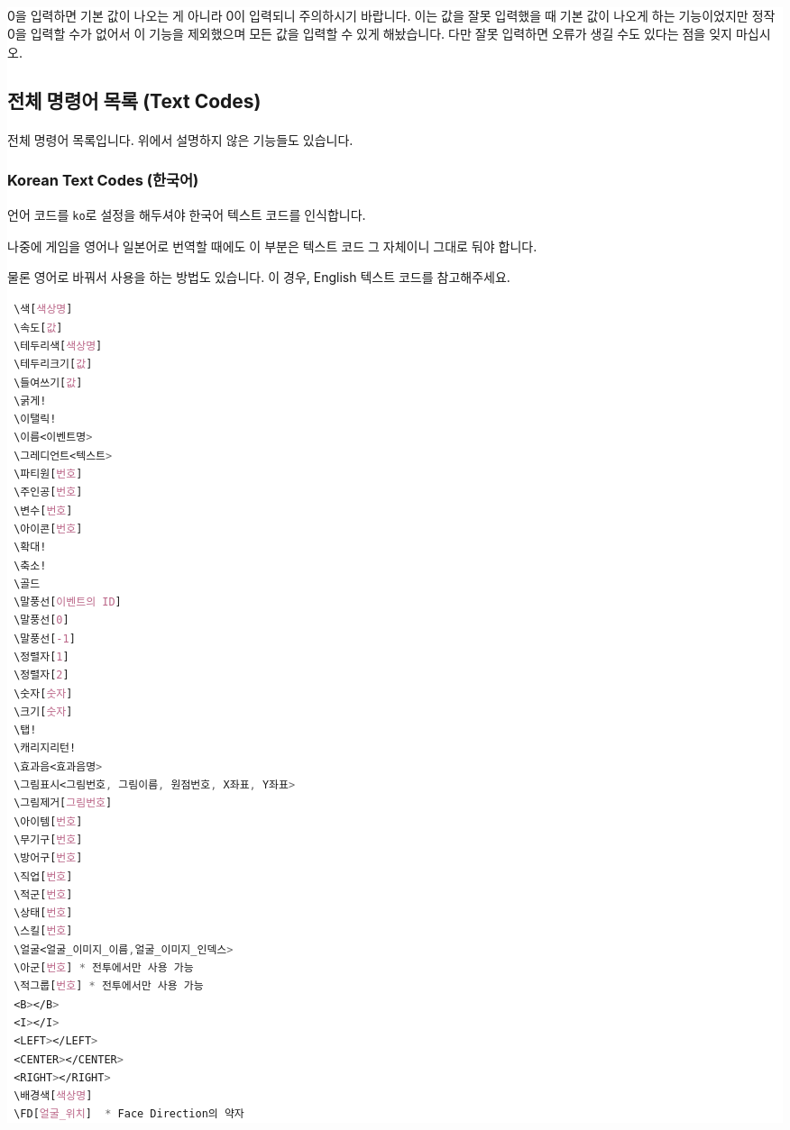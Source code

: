0을 입력하면 기본 값이 나오는 게 아니라 0이 입력되니 주의하시기 바랍니다. 이는 값을 잘못 입력했을 때 기본 값이 나오게 하는 기능이었지만 정작 0을 입력할 수가 없어서 이 기능을 제외했으며 모든 값을 입력할 수 있게 해놨습니다. 다만 잘못 입력하면 오류가 생길 수도 있다는 점을 잊지 마십시오.

## 전체 명령어 목록 (Text Codes)
전체 명령어 목록입니다. 위에서 설명하지 않은 기능들도 있습니다. 

### Korean Text Codes (한국어)

언어 코드를 ```ko```로 설정을 해두셔야 한국어 텍스트 코드를 인식합니다. 

나중에 게임을 영어나 일본어로 번역할 때에도 이 부분은 텍스트 코드 그 자체이니 그대로 둬야 합니다.  

물론 영어로 바꿔서 사용을 하는 방법도 있습니다. 이 경우, English 텍스트 코드를 참고해주세요.

```css
 \색[색상명]
 \속도[값]
 \테두리색[색상명]
 \테두리크기[값]
 \들여쓰기[값]
 \굵게!
 \이탤릭!
 \이름<이벤트명>
 \그레디언트<텍스트>
 \파티원[번호]
 \주인공[번호]
 \변수[번호]
 \아이콘[번호]
 \확대!
 \축소!
 \골드
 \말풍선[이벤트의 ID]
 \말풍선[0]
 \말풍선[-1]
 \정렬자[1]
 \정렬자[2]
 \숫자[숫자]
 \크기[숫자]
 \탭!
 \캐리지리턴!
 \효과음<효과음명>
 \그림표시<그림번호, 그림이름, 원점번호, X좌표, Y좌표>
 \그림제거[그림번호]
 \아이템[번호]
 \무기구[번호]
 \방어구[번호]
 \직업[번호]
 \적군[번호]
 \상태[번호]
 \스킬[번호]
 \얼굴<얼굴_이미지_이름,얼굴_이미지_인덱스>
 \아군[번호] * 전투에서만 사용 가능
 \적그룹[번호] * 전투에서만 사용 가능
 <B></B>
 <I></I>
 <LEFT></LEFT>
 <CENTER></CENTER>
 <RIGHT></RIGHT>
 \배경색[색상명]
 \FD[얼굴_위치]  * Face Direction의 약자
 ```


[1]: https://minhaskamal.github.io/DownGit/#/home?url=https://github.com/biud436/MV/blob/master/RS_MessageSystem.js "마지막으로 작업한 파일입니다"